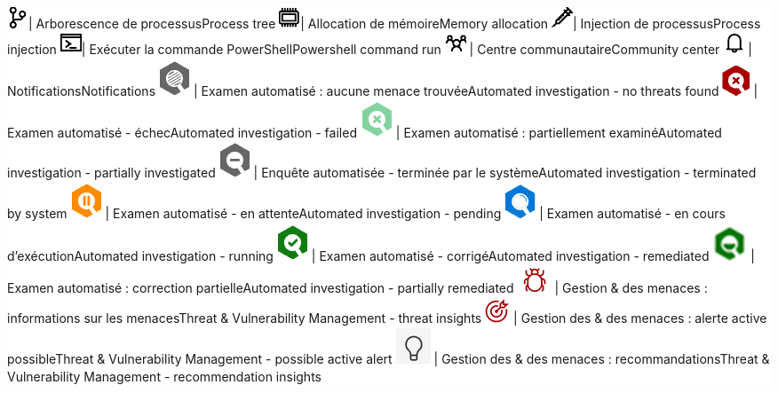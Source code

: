 ![Icône d’arborescence de processus](images/atp-process-tree.png)| <span data-ttu-id="e79b6-224">Arborescence de processus</span><span class="sxs-lookup"><span data-stu-id="e79b6-224">Process tree</span></span>
![Icône Allocation de mémoire](images/atp-memory-allocation-icon.png)| <span data-ttu-id="e79b6-226">Allocation de mémoire</span><span class="sxs-lookup"><span data-stu-id="e79b6-226">Memory allocation</span></span>
![Icône d’injection de processus](images/atp-process-injection.png)| <span data-ttu-id="e79b6-228">Injection de processus</span><span class="sxs-lookup"><span data-stu-id="e79b6-228">Process injection</span></span>
![Icône d’exécuter la commande PowerShell](images/atp-powershell-command-run-icon.png)| <span data-ttu-id="e79b6-230">Exécuter la commande PowerShell</span><span class="sxs-lookup"><span data-stu-id="e79b6-230">Powershell command run</span></span>
![Icône Centre de la communauté](images/atp-community-center.png) | <span data-ttu-id="e79b6-232">Centre communautaire</span><span class="sxs-lookup"><span data-stu-id="e79b6-232">Community center</span></span>
![Icône Notifications](images/atp-notifications.png) | <span data-ttu-id="e79b6-234">Notifications</span><span class="sxs-lookup"><span data-stu-id="e79b6-234">Notifications</span></span>
![Aucune menace détectée](images/no-threats-found.png) | <span data-ttu-id="e79b6-236">Examen automatisé : aucune menace trouvée</span><span class="sxs-lookup"><span data-stu-id="e79b6-236">Automated investigation - no threats found</span></span>
![Icône Échec](images/failed.png) | <span data-ttu-id="e79b6-238">Examen automatisé - échec</span><span class="sxs-lookup"><span data-stu-id="e79b6-238">Automated investigation - failed</span></span>
![Icône partiellement corrigé](images/partially-investigated.png) | <span data-ttu-id="e79b6-240">Examen automatisé : partiellement examiné</span><span class="sxs-lookup"><span data-stu-id="e79b6-240">Automated investigation - partially investigated</span></span>
![Interrompu par le système](images/terminated-by-system.png) | <span data-ttu-id="e79b6-242">Enquête automatisée - terminée par le système</span><span class="sxs-lookup"><span data-stu-id="e79b6-242">Automated investigation - terminated by system</span></span>
![Icône En attente](images/pending.png) | <span data-ttu-id="e79b6-244">Examen automatisé - en attente</span><span class="sxs-lookup"><span data-stu-id="e79b6-244">Automated investigation - pending</span></span>
![Icône En cours d’exécution](images/running.png) | <span data-ttu-id="e79b6-246">Examen automatisé - en cours d’exécution</span><span class="sxs-lookup"><span data-stu-id="e79b6-246">Automated investigation - running</span></span>
![Icône2 corrigé](images/remediated.png) | <span data-ttu-id="e79b6-248">Examen automatisé - corrigé</span><span class="sxs-lookup"><span data-stu-id="e79b6-248">Automated investigation - remediated</span></span>
![Icône partiellement examinée](images/partially_remediated.png) | <span data-ttu-id="e79b6-250">Examen automatisé : correction partielle</span><span class="sxs-lookup"><span data-stu-id="e79b6-250">Automated investigation - partially remediated</span></span>
![Icône Informations sur les menaces](images/tvm_bug_icon.png) | <span data-ttu-id="e79b6-252">Gestion & des menaces : informations sur les menaces</span><span class="sxs-lookup"><span data-stu-id="e79b6-252">Threat & Vulnerability Management - threat insights</span></span>
![Icône d’alerte active possible](images/tvm_alert_icon.png) | <span data-ttu-id="e79b6-254">Gestion des & des menaces : alerte active possible</span><span class="sxs-lookup"><span data-stu-id="e79b6-254">Threat & Vulnerability Management - possible active alert</span></span>
![Icône Recommandations d’informations](images/tvm_insight_icon.png) | <span data-ttu-id="e79b6-256">Gestion des & des menaces : recommandations</span><span class="sxs-lookup"><span data-stu-id="e79b6-256">Threat & Vulnerability Management - recommendation insights</span></span>
